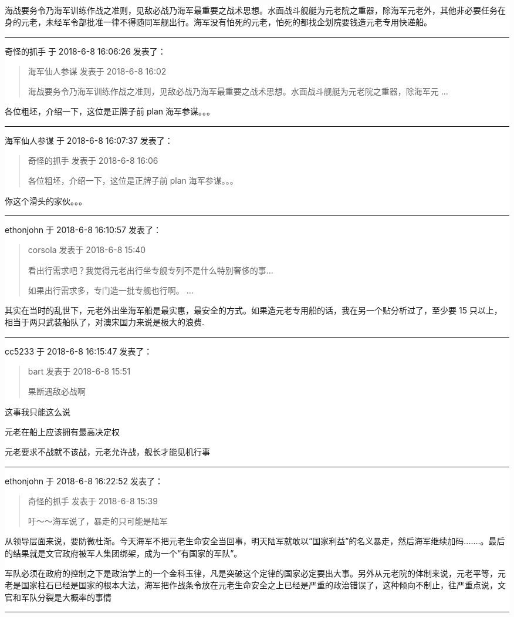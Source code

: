 海战要务令乃海军训练作战之准则，见敌必战乃海军最重要之战术思想。水面战斗舰艇为元老院之重器，除海军元老外，其他非必要任务在身的元老，未经军令部批准一律不得随同军舰出行。海军没有怕死的元老，怕死的都找企划院要钱造元老专用快递船。

---

奇怪的抓手 于 2018-6-8 16:06:26 发表了：

> 海军仙人参谋 发表于 2018-6-8 16:02
>
> 海战要务令乃海军训练作战之准则，见敌必战乃海军最重要之战术思想。水面战斗舰艇为元老院之重器，除海军元 ...

各位粗坯，介绍一下，这位是正牌子前 plan 海军参谋。。。

---

海军仙人参谋 于 2018-6-8 16:07:37 发表了：

> 奇怪的抓手 发表于 2018-6-8 16:06
>
> 各位粗坯，介绍一下，这位是正牌子前 plan 海军参谋。。。

你这个滑头的家伙。。。

---

ethonjohn 于 2018-6-8 16:10:57 发表了：

> corsola 发表于 2018-6-8 15:40
>
> 看出行需求吧？我觉得元老出行坐专舰专列不是什么特别奢侈的事...
>
> 如果出行需求多，专门造一批专舰也行啊。 ...

其实在当时的乱世下，元老外出坐海军船是最实惠，最安全的方式。如果造元老专用船的话，我在另一个贴分析过了，至少要 15 只以上，相当于两只武装船队了，对澳宋国力来说是极大的浪费.

---

cc5233 于 2018-6-8 16:15:47 发表了：

> bart 发表于 2018-6-8 15:51
>
> 果断遇敌必战啊

这事我只能这么说

元老在船上应该拥有最高决定权

元老要求不战就不该战，元老允许战，舰长才能见机行事

---

ethonjohn 于 2018-6-8 16:22:52 发表了：

> 奇怪的抓手 发表于 2018-6-8 15:39
>
> 吁～～海军说了，暴走的只可能是陆军

从领导层面来说，要防微杜渐。今天海军不把元老生命安全当回事，明天陆军就敢以“国家利益”的名义暴走，然后海军继续加码.......。最后的结果就是文官政府被军人集团绑架，成为一个“有国家的军队”。

军队必须在政府的控制之下是政治学上的一个金科玉律，凡是突破这个定律的国家必定要出大事。另外从元老院的体制来说，元老平等，元老是国家柱石已经是国家的根本大法，海军把作战条令放在元老生命安全之上已经是严重的政治错误了，这种倾向不制止，往严重点说，文官和军队分裂是大概率的事情

---